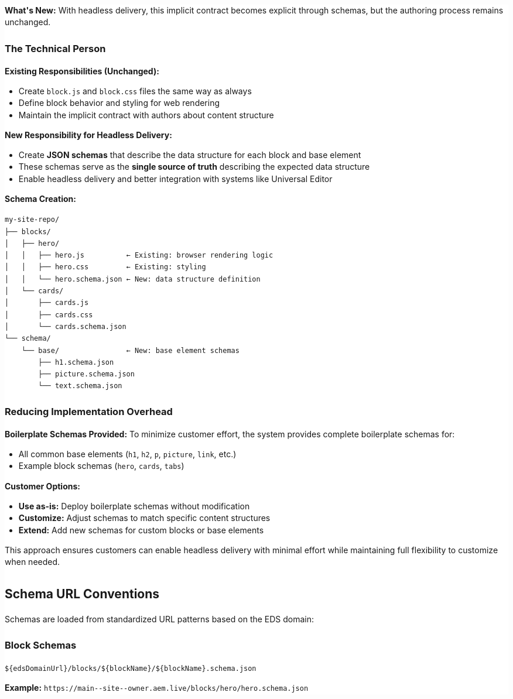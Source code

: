**What's New:** With headless delivery, this implicit contract becomes explicit through schemas, but the authoring process remains unchanged.

### The Technical Person

**Existing Responsibilities (Unchanged):**
- Create `block.js` and `block.css` files the same way as always
- Define block behavior and styling for web rendering
- Maintain the implicit contract with authors about content structure

**New Responsibility for Headless Delivery:**
- Create **JSON schemas** that describe the data structure for each block and base element
- These schemas serve as the **single source of truth** describing the expected data structure
- Enable headless delivery and better integration with systems like Universal Editor

**Schema Creation:**
```
my-site-repo/
├── blocks/
│   ├── hero/
│   │   ├── hero.js          ← Existing: browser rendering logic
│   │   ├── hero.css         ← Existing: styling
│   │   └── hero.schema.json ← New: data structure definition
│   └── cards/
│       ├── cards.js
│       ├── cards.css
│       └── cards.schema.json
└── schema/
    └── base/                ← New: base element schemas
        ├── h1.schema.json
        ├── picture.schema.json
        └── text.schema.json
```

### Reducing Implementation Overhead

**Boilerplate Schemas Provided:** To minimize customer effort, the system provides complete boilerplate schemas for:
- All common base elements (`h1`, `h2`, `p`, `picture`, `link`, etc.)
- Example block schemas (`hero`, `cards`, `tabs`)

**Customer Options:**
- **Use as-is:** Deploy boilerplate schemas without modification
- **Customize:** Adjust schemas to match specific content structures
- **Extend:** Add new schemas for custom blocks or base elements

This approach ensures customers can enable headless delivery with minimal effort while maintaining full flexibility to customize when needed.

## Schema URL Conventions

Schemas are loaded from standardized URL patterns based on the EDS domain:

### Block Schemas
```
${edsDomainUrl}/blocks/${blockName}/${blockName}.schema.json
```
**Example:** `https://main--site--owner.aem.live/blocks/hero/hero.schema.json`
